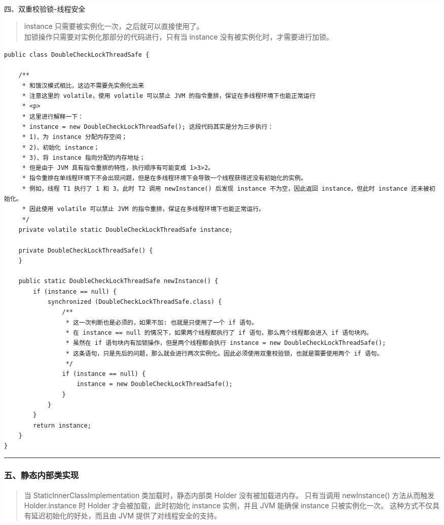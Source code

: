 四、双重校验锁-线程安全
> instance 只需要被实例化一次，之后就可以直接使用了。<br>
加锁操作只需要对实例化那部分的代码进行，只有当 instance 没有被实例化时，才需要进行加锁。

```android
public class DoubleCheckLockThreadSafe {

    /**
     * 和饿汉模式相比，这边不需要先实例化出来
     * 注意这里的 volatile，使用 volatile 可以禁止 JVM 的指令重排，保证在多线程环境下也能正常运行
     * <p>
     * 这里进行解释一下：
     * instance = new DoubleCheckLockThreadSafe(); 这段代码其实是分为三步执行：
     * 1)、为 instance 分配内存空间；
     * 2)、初始化 instance；
     * 3)、将 instance 指向分配的内存地址；
     * 但是由于 JVM 具有指令重排的特性，执行顺序有可能变成 1>3>2。
     * 指令重排在单线程环境下不会出现问题，但是在多线程环境下会导致一个线程获得还没有初始化的实例。
     * 例如，线程 T1 执行了 1 和 3，此时 T2 调用 newInstance() 后发现 instance 不为空，因此返回 instance，但此时 instance 还未被初始化。
     * 因此使用 volatile 可以禁止 JVM 的指令重排，保证在多线程环境下也能正常运行。
     */
    private volatile static DoubleCheckLockThreadSafe instance;

    private DoubleCheckLockThreadSafe() {
    }

    public static DoubleCheckLockThreadSafe newInstance() {
        if (instance == null) {
            synchronized (DoubleCheckLockThreadSafe.class) {
                /**
                 * 这一次判断也是必须的，如果不加: 也就是只使用了一个 if 语句。
                 * 在 instance == null 的情况下，如果两个线程都执行了 if 语句，那么两个线程都会进入 if 语句块内。
                 * 虽然在 if 语句块内有加锁操作，但是两个线程都会执行 instance = new DoubleCheckLockThreadSafe();
                 * 这条语句，只是先后的问题，那么就会进行两次实例化。因此必须使用双重校验锁，也就是需要使用两个 if 语句。
                 */
                if (instance == null) {
                    instance = new DoubleCheckLockThreadSafe();
                }
            }
        }
        return instance;
    }
}
```

--- 

### 五、静态内部类实现
> 当 StaticInnerClassImplementation 类加载时，静态内部类 Holder 没有被加载进内存。
只有当调用 newInstance() 方法从而触发 Holder.instance 时 Holder 才会被加载，此时初始化 instance 实例，并且 JVM 能确保 instance 只被实例化一次。
这种方式不仅具有延迟初始化的好处，而且由 JVM 提供了对线程安全的支持。
